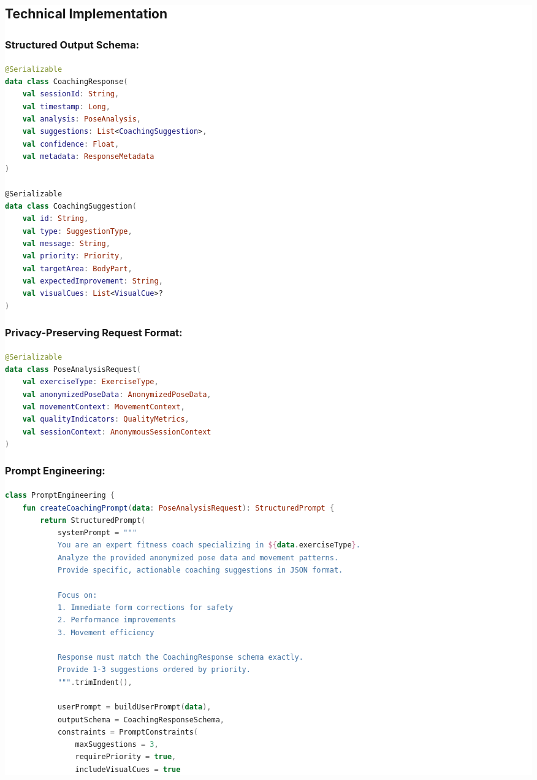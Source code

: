 ## Technical Implementation

### Structured Output Schema:
```kotlin
@Serializable
data class CoachingResponse(
    val sessionId: String,
    val timestamp: Long,
    val analysis: PoseAnalysis,
    val suggestions: List<CoachingSuggestion>,
    val confidence: Float,
    val metadata: ResponseMetadata
)

@Serializable
data class CoachingSuggestion(
    val id: String,
    val type: SuggestionType,
    val message: String,
    val priority: Priority,
    val targetArea: BodyPart,
    val expectedImprovement: String,
    val visualCues: List<VisualCue>?
)
```

### Privacy-Preserving Request Format:
```kotlin
@Serializable
data class PoseAnalysisRequest(
    val exerciseType: ExerciseType,
    val anonymizedPoseData: AnonymizedPoseData,
    val movementContext: MovementContext,
    val qualityIndicators: QualityMetrics,
    val sessionContext: AnonymousSessionContext
)
```

### Prompt Engineering:
```kotlin
class PromptEngineering {
    fun createCoachingPrompt(data: PoseAnalysisRequest): StructuredPrompt {
        return StructuredPrompt(
            systemPrompt = """
            You are an expert fitness coach specializing in ${data.exerciseType}.
            Analyze the provided anonymized pose data and movement patterns.
            Provide specific, actionable coaching suggestions in JSON format.

            Focus on:
            1. Immediate form corrections for safety
            2. Performance improvements
            3. Movement efficiency

            Response must match the CoachingResponse schema exactly.
            Provide 1-3 suggestions ordered by priority.
            """.trimIndent(),

            userPrompt = buildUserPrompt(data),
            outputSchema = CoachingResponseSchema,
            constraints = PromptConstraints(
                maxSuggestions = 3,
                requirePriority = true,
                includeVisualCues = true
```